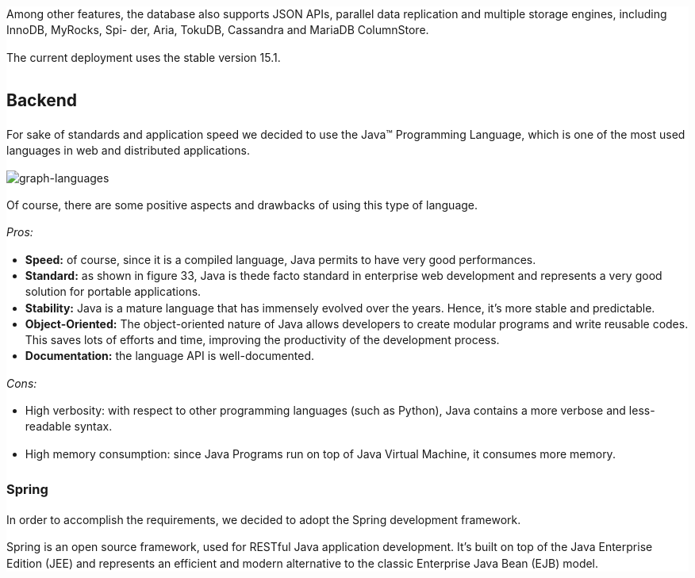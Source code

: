 Among other features, the database also supports JSON APIs, parallel data
replication and multiple storage engines, including InnoDB, MyRocks, Spi-
der, Aria, TokuDB, Cassandra and MariaDB ColumnStore.

The current deployment uses the stable version 15.1.

## Backend

For sake of standards and application speed we decided to use the Java™
Programming Language, which is one of the most used languages in web and
distributed applications.

![graph-languages](https://gitlab.com/polimi-sonny-piro/hyp-project/-/raw/main/frontend/docs/languages-graph.jpg)

Of course, there are some positive aspects and drawbacks of using this type
of language.

*Pros:*

- **Speed:** of course, since it is a compiled language, Java permits to have very good performances.
- **Standard:** as shown in figure 33, Java is thede facto standard in enterprise web development and represents a very
  good solution
  for portable applications.
- **Stability:** Java is a mature language that has immensely evolved
  over the years. Hence, it’s more stable and predictable.
- **Object-Oriented:** The object-oriented nature of Java allows developers to create modular programs and write
  reusable codes.
  This saves lots of efforts and time, improving the productivity of
  the development process.
- **Documentation:** the language API is well-documented.

*Cons:*

- High verbosity: with respect to other programming languages
  (such as Python), Java contains a more verbose and less-readable
  syntax.


- High memory consumption: since Java Programs run on top
  of Java Virtual Machine, it consumes more memory.

### Spring

In order to accomplish the requirements, we decided to adopt the Spring
development framework.

Spring is an open source framework, used for RESTful Java application development. It’s built on top of the Java
Enterprise Edition (JEE) and represents
an efficient and modern alternative to the classic Enterprise Java Bean (EJB)
model.
